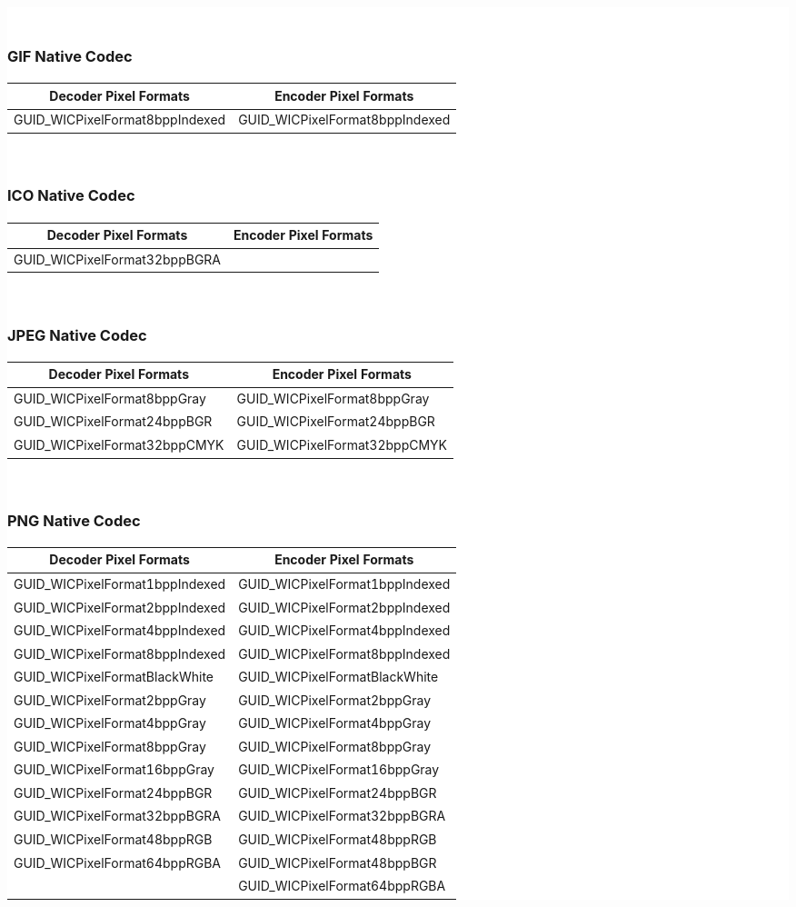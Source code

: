  

### GIF Native Codec



| Decoder Pixel Formats           | Encoder Pixel Formats           |
|---------------------------------|---------------------------------|
| GUID\_WICPixelFormat8bppIndexed | GUID\_WICPixelFormat8bppIndexed |



 

### ICO Native Codec



| Decoder Pixel Formats         | Encoder Pixel Formats |
|-------------------------------|-----------------------|
| GUID\_WICPixelFormat32bppBGRA |                       |



 

### JPEG Native Codec



| Decoder Pixel Formats         | Encoder Pixel Formats         |
|-------------------------------|-------------------------------|
| GUID\_WICPixelFormat8bppGray  | GUID\_WICPixelFormat8bppGray  |
| GUID\_WICPixelFormat24bppBGR  | GUID\_WICPixelFormat24bppBGR  |
| GUID\_WICPixelFormat32bppCMYK | GUID\_WICPixelFormat32bppCMYK |



 

### PNG Native Codec



| Decoder Pixel Formats           | Encoder Pixel Formats           |
|---------------------------------|---------------------------------|
| GUID\_WICPixelFormat1bppIndexed | GUID\_WICPixelFormat1bppIndexed |
| GUID\_WICPixelFormat2bppIndexed | GUID\_WICPixelFormat2bppIndexed |
| GUID\_WICPixelFormat4bppIndexed | GUID\_WICPixelFormat4bppIndexed |
| GUID\_WICPixelFormat8bppIndexed | GUID\_WICPixelFormat8bppIndexed |
| GUID\_WICPixelFormatBlackWhite  | GUID\_WICPixelFormatBlackWhite  |
| GUID\_WICPixelFormat2bppGray    | GUID\_WICPixelFormat2bppGray    |
| GUID\_WICPixelFormat4bppGray    | GUID\_WICPixelFormat4bppGray    |
| GUID\_WICPixelFormat8bppGray    | GUID\_WICPixelFormat8bppGray    |
| GUID\_WICPixelFormat16bppGray   | GUID\_WICPixelFormat16bppGray   |
| GUID\_WICPixelFormat24bppBGR    | GUID\_WICPixelFormat24bppBGR    |
| GUID\_WICPixelFormat32bppBGRA   | GUID\_WICPixelFormat32bppBGRA   |
| GUID\_WICPixelFormat48bppRGB    | GUID\_WICPixelFormat48bppRGB    |
| GUID\_WICPixelFormat64bppRGBA   | GUID\_WICPixelFormat48bppBGR    |
|                                 | GUID\_WICPixelFormat64bppRGBA   |